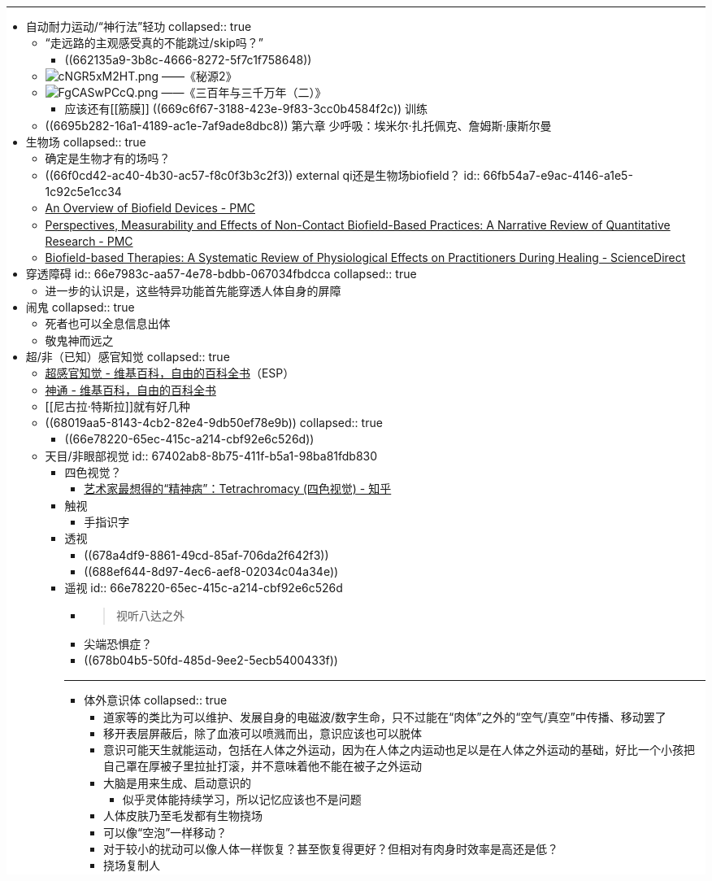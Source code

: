- ---
- 自动耐力运动/“神行法”轻功
  collapsed:: true
	- “走远路的主观感受真的不能跳过/skip吗？”
		- ((662135a9-3b8c-4666-8272-5f7c1f758648))
	- ![cNGR5xM2HT.png](../assets/cNGR5xM2HT_1726472718265_0.png) 
	  ——《秘源2》
	- ![FgCASwPCcQ.png](../assets/FgCASwPCcQ_1726472046758_0.png)
	  ——《三百年与三千万年（二）》
		- 应该还有[[筋膜]] ((669c6f67-3188-423e-9f83-3cc0b4584f2c)) 训练
	- ((6695b282-16a1-4189-ac1e-7af9ade8dbc8)) 第六章 少呼吸：埃米尔·扎托佩克、詹姆斯·康斯尔曼
- 生物场
  collapsed:: true
	- 确定是生物才有的场吗？
	- ((66f0cd42-ac40-4b30-ac57-f8c0f3b3c2f3)) external qi还是生物场biofield？
	  id:: 66fb54a7-e9ac-4146-a1e5-1c92c5e1cc34
	- [An Overview of Biofield Devices - PMC](https://www.ncbi.nlm.nih.gov/pmc/articles/PMC4654784/)
	- [Perspectives, Measurability and Effects of Non-Contact Biofield-Based Practices: A Narrative Review of Quantitative Research - PMC](https://www.ncbi.nlm.nih.gov/pmc/articles/PMC8296239/)
	- [Biofield-based Therapies: A Systematic Review of Physiological Effects on Practitioners During Healing - ScienceDirect](https://www.sciencedirect.com/science/article/abs/pii/S1550830714000317)
- 穿透障碍
  id:: 66e7983c-aa57-4e78-bdbb-067034fbdcca
  collapsed:: true
	- 进一步的认识是，这些特异功能首先能穿透人体自身的屏障
- 闹鬼
  collapsed:: true
	- 死者也可以全息信息出体
	- 敬鬼神而远之
- 超/非（已知）感官知觉
  collapsed:: true
	- [超感官知觉 - 维基百科，自由的百科全书](https://zh.wikipedia.org/zh-cn/%E8%B6%85%E6%84%9F%E5%AE%98%E7%9F%A5%E8%A6%BA)（ESP）
	- [神通 - 维基百科，自由的百科全书](https://zh.wikipedia.org/wiki/%E7%A5%9E%E9%80%9A)
	- [[尼古拉·特斯拉]]就有好几种
	- ((68019aa5-8143-4cb2-82e4-9db50ef78e9b))
	  collapsed:: true
		- ((66e78220-65ec-415c-a214-cbf92e6c526d))
	- 天目/非眼部视觉
	  id:: 67402ab8-8b75-411f-b5a1-98ba81fdb830
		- 四色视觉？
			- [艺术家最想得的“精神病”：Tetrachromacy (四色视觉) - 知乎](https://zhuanlan.zhihu.com/p/19889294)
		- 触视
			- 手指识字
		- 透视
			- ((678a4df9-8861-49cd-85af-706da2f642f3))
			- ((688ef644-8d97-4ec6-aef8-02034c04a34e))
		- 遥视
		  id:: 66e78220-65ec-415c-a214-cbf92e6c526d
			- >视听八达之外
			- 尖端恐惧症？
			- ((678b04b5-50fd-485d-9ee2-5ecb5400433f))
			- ---
			- 体外意识体
			  collapsed:: true
				- 道家等的类比为可以维护、发展自身的电磁波/数字生命，只不过能在“肉体”之外的“空气/真空”中传播、移动罢了
				- 移开表层屏蔽后，除了血液可以喷溅而出，意识应该也可以脱体
				- 意识可能天生就能运动，包括在人体之外运动，因为在人体之内运动也足以是在人体之外运动的基础，好比一个小孩把自己罩在厚被子里拉扯打滚，并不意味着他不能在被子之外运动
				- 大脑是用来生成、启动意识的
					- 似乎灵体能持续学习，所以记忆应该也不是问题
				- 人体皮肤乃至毛发都有生物挠场
				- 可以像“空泡”一样移动？
				- 对于较小的扰动可以像人体一样恢复？甚至恢复得更好？但相对有肉身时效率是高还是低？
				- 挠场复制人